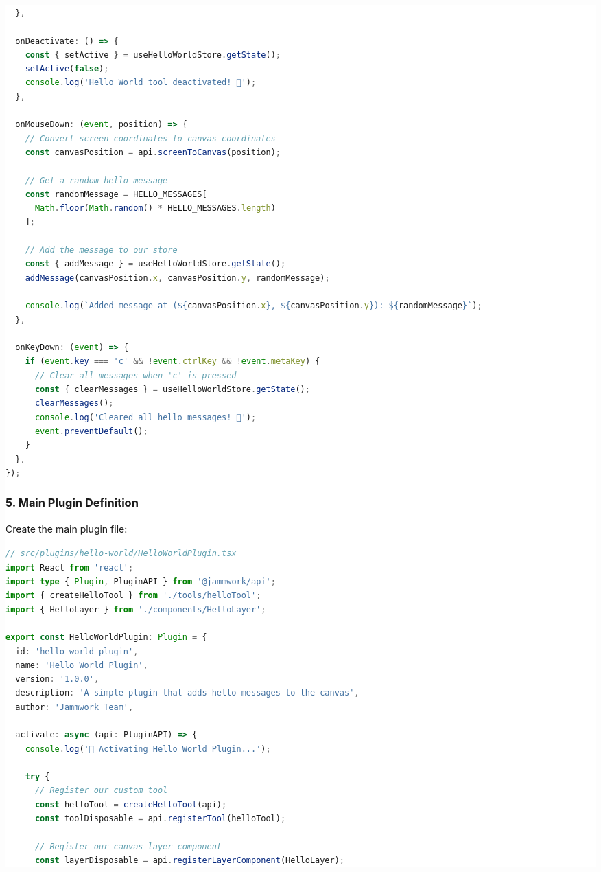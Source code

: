```typescript
  },

  onDeactivate: () => {
    const { setActive } = useHelloWorldStore.getState();
    setActive(false);
    console.log('Hello World tool deactivated! 👋');
  },

  onMouseDown: (event, position) => {
    // Convert screen coordinates to canvas coordinates
    const canvasPosition = api.screenToCanvas(position);
    
    // Get a random hello message
    const randomMessage = HELLO_MESSAGES[
      Math.floor(Math.random() * HELLO_MESSAGES.length)
    ];
    
    // Add the message to our store
    const { addMessage } = useHelloWorldStore.getState();
    addMessage(canvasPosition.x, canvasPosition.y, randomMessage);
    
    console.log(`Added message at (${canvasPosition.x}, ${canvasPosition.y}): ${randomMessage}`);
  },

  onKeyDown: (event) => {
    if (event.key === 'c' && !event.ctrlKey && !event.metaKey) {
      // Clear all messages when 'c' is pressed
      const { clearMessages } = useHelloWorldStore.getState();
      clearMessages();
      console.log('Cleared all hello messages! 🧹');
      event.preventDefault();
    }
  },
});
```

### 5. Main Plugin Definition

Create the main plugin file:

```typescript
// src/plugins/hello-world/HelloWorldPlugin.tsx
import React from 'react';
import type { Plugin, PluginAPI } from '@jammwork/api';
import { createHelloTool } from './tools/helloTool';
import { HelloLayer } from './components/HelloLayer';

export const HelloWorldPlugin: Plugin = {
  id: 'hello-world-plugin',
  name: 'Hello World Plugin',
  version: '1.0.0',
  description: 'A simple plugin that adds hello messages to the canvas',
  author: 'Jammwork Team',

  activate: async (api: PluginAPI) => {
    console.log('🚀 Activating Hello World Plugin...');

    try {
      // Register our custom tool
      const helloTool = createHelloTool(api);
      const toolDisposable = api.registerTool(helloTool);

      // Register our canvas layer component
      const layerDisposable = api.registerLayerComponent(HelloLayer);
```